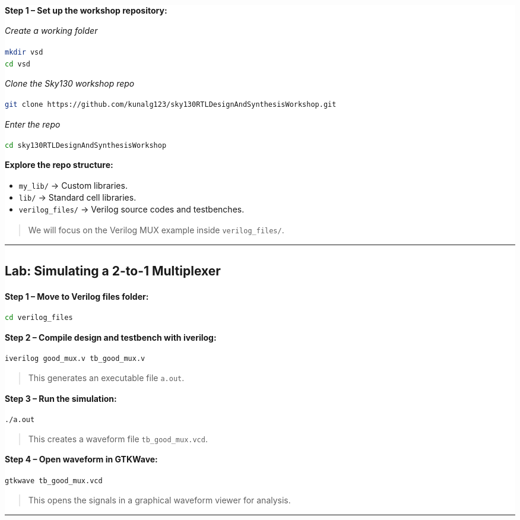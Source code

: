 
**Step 1 – Set up the workshop repository:**

*Create a working folder*
```bash
mkdir vsd
cd vsd
````
*Clone the Sky130 workshop repo*
```bash
git clone https://github.com/kunalg123/sky130RTLDesignAndSynthesisWorkshop.git
````
*Enter the repo*
```bash
cd sky130RTLDesignAndSynthesisWorkshop
````

**Explore the repo structure:**

* `my_lib/` → Custom libraries.
* `lib/` → Standard cell libraries.
* `verilog_files/` → Verilog source codes and testbenches.

> We will focus on the Verilog MUX example inside `verilog_files/`.

---

## Lab: Simulating a 2-to-1 Multiplexer

**Step 1 – Move to Verilog files folder:**

```bash
cd verilog_files
```

**Step 2 – Compile design and testbench with iverilog:**

```bash
iverilog good_mux.v tb_good_mux.v
```

> This generates an executable file `a.out`.

**Step 3 – Run the simulation:**

```bash
./a.out
```

> This creates a waveform file `tb_good_mux.vcd`.

**Step 4 – Open waveform in GTKWave:**

```bash
gtkwave tb_good_mux.vcd
```

> This opens the signals in a graphical waveform viewer for analysis.

---
<p align="center">